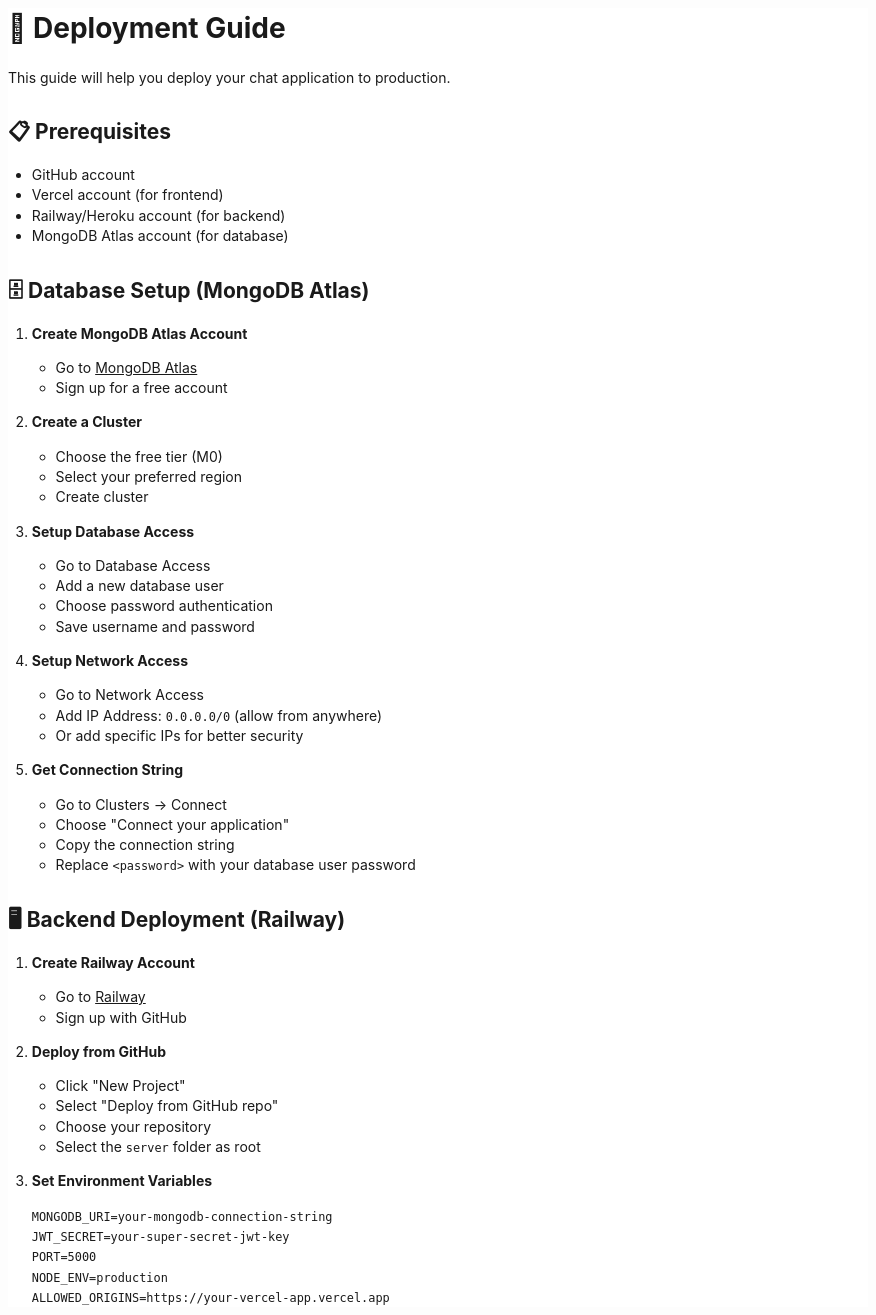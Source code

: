 # 🚀 Deployment Guide

This guide will help you deploy your chat application to production.

## 📋 Prerequisites

- GitHub account
- Vercel account (for frontend)
- Railway/Heroku account (for backend)
- MongoDB Atlas account (for database)

## 🗄️ Database Setup (MongoDB Atlas)

1. **Create MongoDB Atlas Account**
   - Go to [MongoDB Atlas](https://www.mongodb.com/cloud/atlas)
   - Sign up for a free account

2. **Create a Cluster**
   - Choose the free tier (M0)
   - Select your preferred region
   - Create cluster

3. **Setup Database Access**
   - Go to Database Access
   - Add a new database user
   - Choose password authentication
   - Save username and password

4. **Setup Network Access**
   - Go to Network Access
   - Add IP Address: `0.0.0.0/0` (allow from anywhere)
   - Or add specific IPs for better security

5. **Get Connection String**
   - Go to Clusters → Connect
   - Choose "Connect your application"
   - Copy the connection string
   - Replace `<password>` with your database user password

## 🖥️ Backend Deployment (Railway)

1. **Create Railway Account**
   - Go to [Railway](https://railway.app)
   - Sign up with GitHub

2. **Deploy from GitHub**
   - Click "New Project"
   - Select "Deploy from GitHub repo"
   - Choose your repository
   - Select the `server` folder as root

3. **Set Environment Variables**
   ```env
   MONGODB_URI=your-mongodb-connection-string
   JWT_SECRET=your-super-secret-jwt-key
   PORT=5000
   NODE_ENV=production
   ALLOWED_ORIGINS=https://your-vercel-app.vercel.app
   ```

